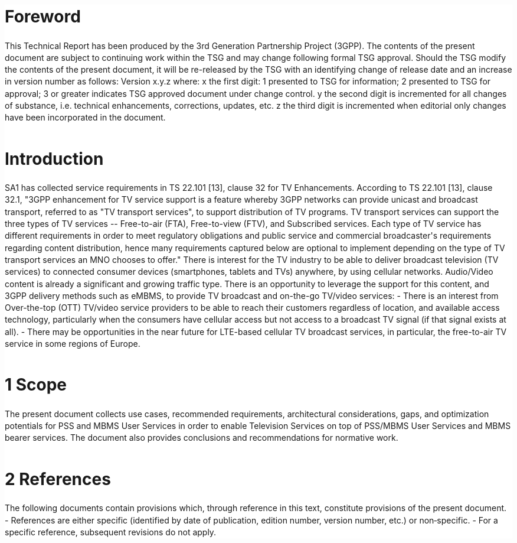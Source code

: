 # Foreword
This Technical Report has been produced by the 3rd Generation Partnership
Project (3GPP).
The contents of the present document are subject to continuing work within the
TSG and may change following formal TSG approval. Should the TSG modify the
contents of the present document, it will be re-released by the TSG with an
identifying change of release date and an increase in version number as
follows:
Version x.y.z
where:
x the first digit:
1 presented to TSG for information;
2 presented to TSG for approval;
3 or greater indicates TSG approved document under change control.
y the second digit is incremented for all changes of substance, i.e. technical
enhancements, corrections, updates, etc.
z the third digit is incremented when editorial only changes have been
incorporated in the document.
# Introduction
SA1 has collected service requirements in TS 22.101 [13], clause 32 for TV
Enhancements.
According to TS 22.101 [13], clause 32.1, \"3GPP enhancement for TV service
support is a feature whereby 3GPP networks can provide unicast and broadcast
transport, referred to as \"TV transport services\", to support distribution
of TV programs. TV transport services can support the three types of TV
services -- Free-to-air (FTA), Free-to-view (FTV), and Subscribed services.
Each type of TV service has different requirements in order to meet regulatory
obligations and public service and commercial broadcaster\'s requirements
regarding content distribution, hence many requirements captured below are
optional to implement depending on the type of TV transport services an MNO
chooses to offer.\"
There is interest for the TV industry to be able to deliver broadcast
television (TV services) to connected consumer devices (smartphones, tablets
and TVs) anywhere, by using cellular networks.
Audio/Video content is already a significant and growing traffic type. There
is an opportunity to leverage the support for this content, and 3GPP delivery
methods such as eMBMS, to provide TV broadcast and on-the-go TV/video
services:
\- There is an interest from Over-the-top (OTT) TV/video service providers to
be able to reach their customers regardless of location, and available access
technology, particularly when the consumers have cellular access but not
access to a broadcast TV signal (if that signal exists at all).
\- There may be opportunities in the near future for LTE-based cellular TV
broadcast services, in particular, the free-to-air TV service in some regions
of Europe.
# 1 Scope
The present document collects use cases, recommended requirements,
architectural considerations, gaps, and optimization potentials for PSS and
MBMS User Services in order to enable Television Services on top of PSS/MBMS
User Services and MBMS bearer services. The document also provides conclusions
and recommendations for normative work.
# 2 References
The following documents contain provisions which, through reference in this
text, constitute provisions of the present document.
\- References are either specific (identified by date of publication, edition
number, version number, etc.) or non‑specific.
\- For a specific reference, subsequent revisions do not apply.